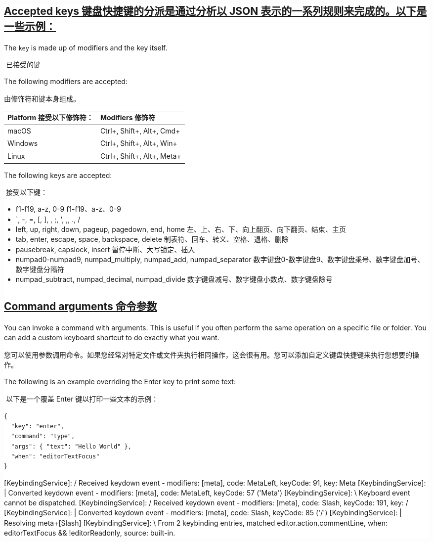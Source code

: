 ## [Accepted keys 键盘快捷键的分派是通过分析以 JSON 表示的一系列规则来完成的。以下是一些示例：](https://code.visualstudio.com/docs/getstarted/keybindings#_accepted-keys)

The `key` is made up of modifiers and the key itself.

​​	已接受的键

The following modifiers are accepted:

由修饰符和键本身组成。

| Platform 接受以下修饰符： | Modifiers 修饰符           |
| :------------------------ | :------------------------- |
| macOS                     | Ctrl+, Shift+, Alt+, Cmd+  |
| Windows                   | Ctrl+, Shift+, Alt+, Win+  |
| Linux                     | Ctrl+, Shift+, Alt+, Meta+ |

The following keys are accepted:

​​	接受以下键：

- f1-f19, a-z, 0-9
  f1-f19、a-z、0-9
- `, -, =, [, ], \, ;, ', ,, ., /
- left, up, right, down, pageup, pagedown, end, home
  左、上、右、下、向上翻页、向下翻页、结束、主页
- tab, enter, escape, space, backspace, delete
  制表符、回车、转义、空格、退格、删除
- pausebreak, capslock, insert
  暂停中断、大写锁定、插入
- numpad0-numpad9, numpad_multiply, numpad_add, numpad_separator
  数字键盘0-数字键盘9、数字键盘乘号、数字键盘加号、数字键盘分隔符
- numpad_subtract, numpad_decimal, numpad_divide
  数字键盘减号、数字键盘小数点、数字键盘除号

## [Command arguments 命令参数](https://code.visualstudio.com/docs/getstarted/keybindings#_command-arguments)

You can invoke a command with arguments. This is useful if you often perform the same operation on a specific file or folder. You can add a custom keyboard shortcut to do exactly what you want.

​​	您可以使用参数调用命令。如果您经常对特定文件或文件夹执行相同操作，这会很有用。您可以添加自定义键盘快捷键来执行您想要的操作。

The following is an example overriding the Enter key to print some text:

​​	以下是一个覆盖 Enter 键以打印一些文本的示例：

```
{
  "key": "enter",
  "command": "type",
  "args": { "text": "Hello World" },
  "when": "editorTextFocus"
}
```


[KeybindingService]: / Received  keydown event - modifiers: [meta], code: MetaLeft, keyCode: 91, key: Meta
[KeybindingService]: | Converted keydown event - modifiers: [meta], code: MetaLeft, keyCode: 57 ('Meta')
[KeybindingService]: \ Keyboard event cannot be dispatched.
[KeybindingService]: / Received  keydown event - modifiers: [meta], code: Slash, keyCode: 191, key: /
[KeybindingService]: | Converted keydown event - modifiers: [meta], code: Slash, keyCode: 85 ('/')
[KeybindingService]: | Resolving meta+[Slash]
[KeybindingService]: \ From 2 keybinding entries, matched editor.action.commentLine, when: editorTextFocus && !editorReadonly, source: built-in.